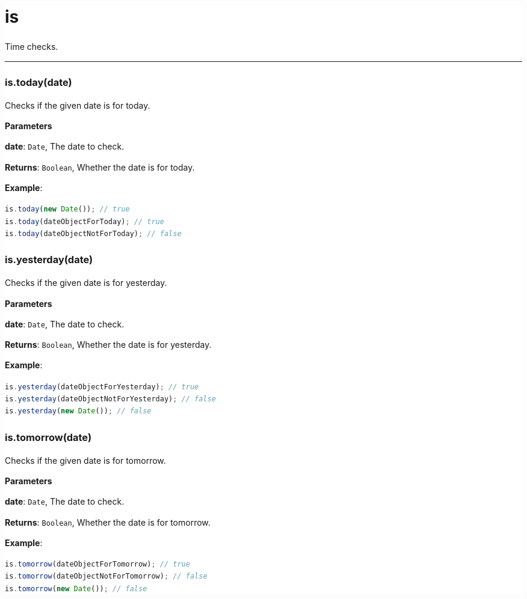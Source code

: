 # is

Time checks.



* * *

### is.today(date) 

Checks if the given date is for today.

**Parameters**

**date**: `Date`, The date to check.

**Returns**: `Boolean`, Whether the date is for today.

**Example**:
```js
is.today(new Date()); // true
is.today(dateObjectForToday); // true
is.today(dateObjectNotForToday); // false
```


### is.yesterday(date) 

Checks if the given date is for yesterday.

**Parameters**

**date**: `Date`, The date to check.

**Returns**: `Boolean`, Whether the date is for yesterday.

**Example**:
```js
is.yesterday(dateObjectForYesterday); // true
is.yesterday(dateObjectNotForYesterday); // false
is.yesterday(new Date()); // false
```


### is.tomorrow(date) 

Checks if the given date is for tomorrow.

**Parameters**

**date**: `Date`, The date to check.

**Returns**: `Boolean`, Whether the date is for tomorrow.

**Example**:
```js
is.tomorrow(dateObjectForTomorrow); // true
is.tomorrow(dateObjectNotForTomorrow); // false
is.tomorrow(new Date()); // false
```
